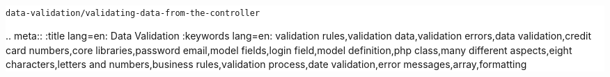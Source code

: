     data-validation/validating-data-from-the-controller


.. meta::
    :title lang=en: Data Validation
    :keywords lang=en: validation rules,validation data,validation errors,data validation,credit card numbers,core libraries,password email,model fields,login field,model definition,php class,many different aspects,eight characters,letters and numbers,business rules,validation process,date validation,error messages,array,formatting